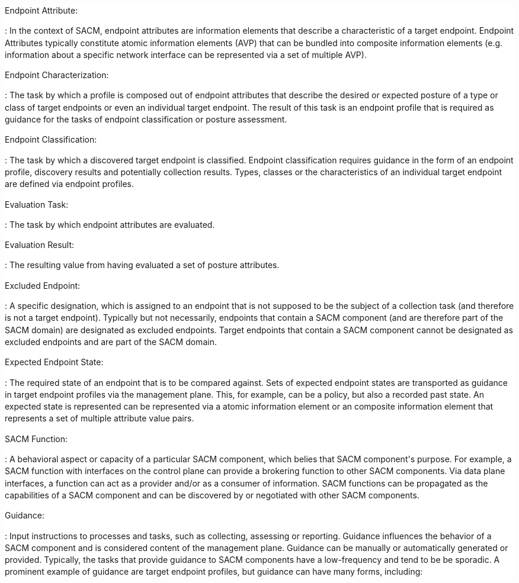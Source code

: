 Endpoint Attribute:

: In the context of SACM, endpoint attributes are information elements that describe a characteristic of a target endpoint. Endpoint Attributes typically constitute atomic information elements (AVP) that can be bundled into composite information elements (e.g. information about a specific network interface can be represented via a set of multiple AVP).

Endpoint Characterization:

: The task by which a profile is composed out of endpoint attributes that describe the desired or expected posture of a type or class of target endpoints or even an individual target endpoint. The result of this task is an endpoint profile that is required as guidance for the tasks of endpoint classification or posture assessment.

Endpoint Classification:

: The task by which a discovered target endpoint is classified. Endpoint classification requires guidance in the form of an endpoint profile, discovery results and potentially collection results. Types, classes or the characteristics of an individual target endpoint are defined via endpoint profiles.

Evaluation Task:

: The task by which endpoint attributes are evaluated.

Evaluation Result:

: The resulting value from having evaluated a set of posture attributes.

Excluded Endpoint:

: A specific designation, which is assigned to an endpoint that is not supposed to be the subject of a collection task (and therefore is not a target endpoint). Typically but not necessarily, endpoints that contain a SACM component (and are therefore part of the SACM domain) are designated as excluded endpoints. Target endpoints that contain a SACM component cannot be designated as excluded endpoints and are part of the SACM domain.

Expected Endpoint State:

: The required state of an endpoint that is to be compared against. Sets of expected endpoint states are transported as guidance in target endpoint profiles via the management plane. This, for example, can be a policy, but also a recorded past state. An expected state is represented can be represented via a atomic information element or an composite information element that represents a set of multiple attribute value pairs.

SACM Function:

: A behavioral aspect or capacity of a particular SACM component, which belies that SACM component's purpose.  For example, a SACM function with interfaces on the control plane can provide a brokering function to other SACM components. Via data plane interfaces, a function can act as a provider and/or as a consumer of information. SACM functions can be propagated as the capabilities of a SACM component and can be discovered by or negotiated with other SACM components.

Guidance:

: Input instructions to processes and tasks, such as collecting, assessing  or reporting. Guidance influences the behavior of a SACM component and is considered content of the management plane. Guidance can be manually or automatically generated or provided. Typically, the tasks that provide guidance to SACM components have a low-frequency and tend to be be sporadic. A prominent example of guidance are target endpoint profiles, but guidance can have many forms, including:

